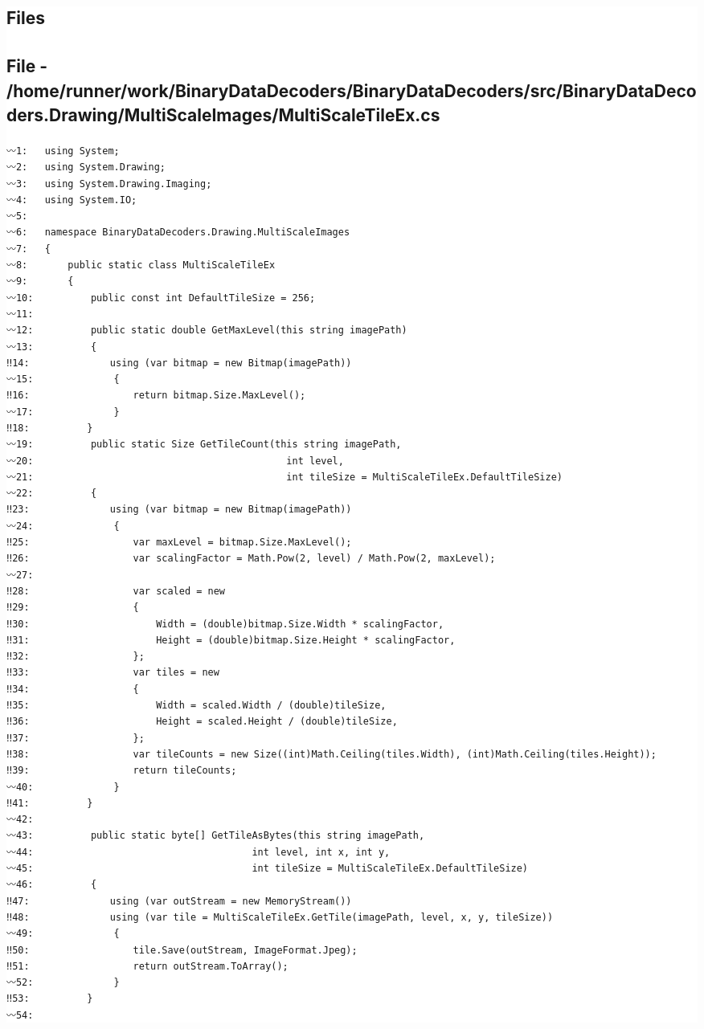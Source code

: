 ## Files

## File - /home/runner/work/BinaryDataDecoders/BinaryDataDecoders/src/BinaryDataDecoders.Drawing/MultiScaleImages/MultiScaleTileEx.cs

```CSharp
〰1:   using System;
〰2:   using System.Drawing;
〰3:   using System.Drawing.Imaging;
〰4:   using System.IO;
〰5:   
〰6:   namespace BinaryDataDecoders.Drawing.MultiScaleImages
〰7:   {
〰8:       public static class MultiScaleTileEx
〰9:       {
〰10:          public const int DefaultTileSize = 256;
〰11:  
〰12:          public static double GetMaxLevel(this string imagePath)
〰13:          {
‼14:              using (var bitmap = new Bitmap(imagePath))
〰15:              {
‼16:                  return bitmap.Size.MaxLevel();
〰17:              }
‼18:          }
〰19:          public static Size GetTileCount(this string imagePath,
〰20:                                            int level,
〰21:                                            int tileSize = MultiScaleTileEx.DefaultTileSize)
〰22:          {
‼23:              using (var bitmap = new Bitmap(imagePath))
〰24:              {
‼25:                  var maxLevel = bitmap.Size.MaxLevel();
‼26:                  var scalingFactor = Math.Pow(2, level) / Math.Pow(2, maxLevel);
〰27:  
‼28:                  var scaled = new
‼29:                  {
‼30:                      Width = (double)bitmap.Size.Width * scalingFactor,
‼31:                      Height = (double)bitmap.Size.Height * scalingFactor,
‼32:                  };
‼33:                  var tiles = new
‼34:                  {
‼35:                      Width = scaled.Width / (double)tileSize,
‼36:                      Height = scaled.Height / (double)tileSize,
‼37:                  };
‼38:                  var tileCounts = new Size((int)Math.Ceiling(tiles.Width), (int)Math.Ceiling(tiles.Height));
‼39:                  return tileCounts;
〰40:              }
‼41:          }
〰42:  
〰43:          public static byte[] GetTileAsBytes(this string imagePath,
〰44:                                      int level, int x, int y,
〰45:                                      int tileSize = MultiScaleTileEx.DefaultTileSize)
〰46:          {
‼47:              using (var outStream = new MemoryStream())
‼48:              using (var tile = MultiScaleTileEx.GetTile(imagePath, level, x, y, tileSize))
〰49:              {
‼50:                  tile.Save(outStream, ImageFormat.Jpeg);
‼51:                  return outStream.ToArray();
〰52:              }
‼53:          }
〰54:  
```